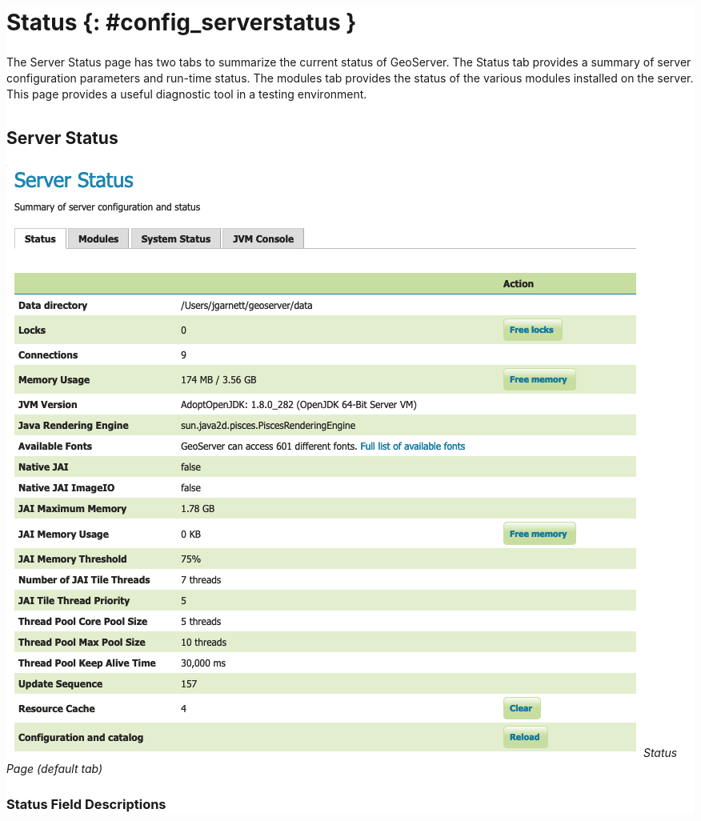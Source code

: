 # Status {: #config_serverstatus }

The Server Status page has two tabs to summarize the current status of GeoServer. The Status tab provides a summary of server configuration parameters and run-time status. The modules tab provides the status of the various modules installed on the server. This page provides a useful diagnostic tool in a testing environment.

## Server Status

![](img/server_status.png)
*Status Page (default tab)*

### Status Field Descriptions
